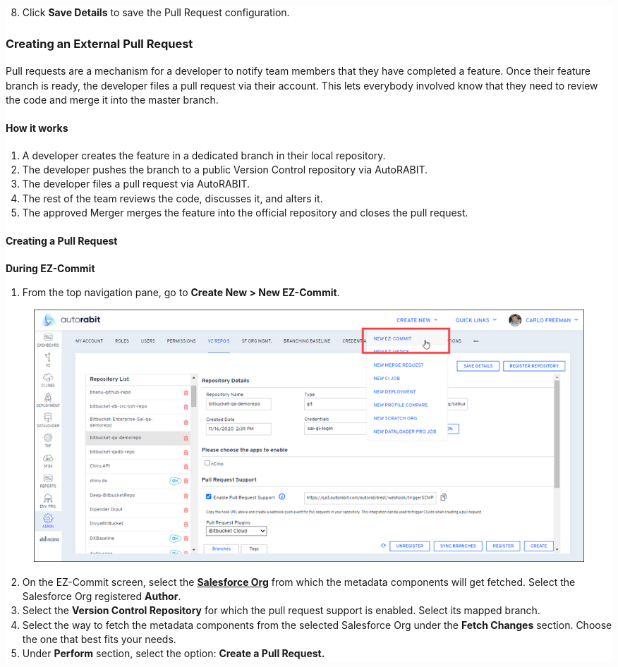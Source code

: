 8. Click **Save Details** to save the Pull Request configuration.

### Creating an External Pull Request <a href="#creating-an-external-pull-request" id="creating-an-external-pull-request"></a>

Pull requests are a mechanism for a developer to notify team members that they have completed a feature. Once their feature branch is ready, the developer files a pull request via their account. This lets everybody involved know that they need to review the code and merge it into the master branch.

#### How it works <a href="#how-it-works" id="how-it-works"></a>

1. A developer creates the feature in a dedicated branch in their local repository.
2. The developer pushes the branch to a public Version Control repository via AutoRABIT.
3. The developer files a pull request via AutoRABIT.
4. The rest of the team reviews the code, discusses it, and alters it.
5. The approved Merger merges the feature into the official repository and closes the pull request.

#### Creating a Pull Request <a href="#creating-a-pull-request" id="creating-a-pull-request"></a>

**During EZ-Commit**

1. From the top navigation pane, go to **Create New > New EZ-Commit**.

<figure><img src="../../../../../.gitbook/assets/image (33) (1) (1) (1) (1) (1) (1) (1) (1).png" alt=""><figcaption></figcaption></figure>

2. On the EZ-Commit screen, select the [**Salesforce Org**](https://knowledgebase.autorabit.com/docs/salesforce-org) from which the metadata components will get fetched. Select the Salesforce Org registered **Author**.
3. Select the **Version Control Repository** for which the pull request support is enabled. Select its mapped branch.
4. Select the way to fetch the metadata components from the selected Salesforce Org under the **Fetch Changes** section. Choose the one that best fits your needs.
5. Under **Perform** section, select the option: **Create a Pull Request.**
